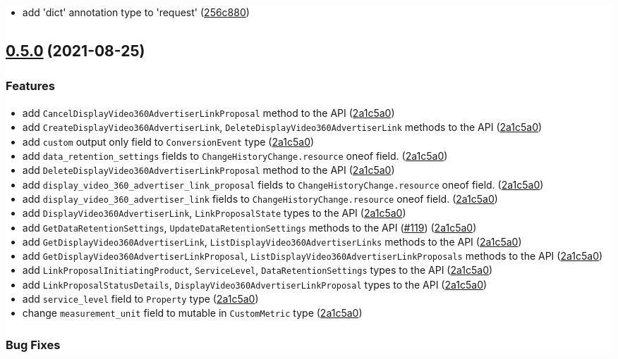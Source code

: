 * add 'dict' annotation type to 'request' ([256c880](https://www.github.com/googleapis/python-analytics-admin/commit/256c880c486761e32c00ece8ee40ee3a23d87bdb))

## [0.5.0](https://www.github.com/googleapis/python-analytics-admin/compare/v0.4.3...v0.5.0) (2021-08-25)


### Features

* add `CancelDisplayVideo360AdvertiserLinkProposal` method to the API ([2a1c5a0](https://www.github.com/googleapis/python-analytics-admin/commit/2a1c5a098503d075633222a7b926efe2d7026559))
* add `CreateDisplayVideo360AdvertiserLink`, `DeleteDisplayVideo360AdvertiserLink` methods to the API ([2a1c5a0](https://www.github.com/googleapis/python-analytics-admin/commit/2a1c5a098503d075633222a7b926efe2d7026559))
* add `custom` output only field to `ConversionEvent` type ([2a1c5a0](https://www.github.com/googleapis/python-analytics-admin/commit/2a1c5a098503d075633222a7b926efe2d7026559))
* add `data_retention_settings` fields to `ChangeHistoryChange.resource` oneof field. ([2a1c5a0](https://www.github.com/googleapis/python-analytics-admin/commit/2a1c5a098503d075633222a7b926efe2d7026559))
* add `DeleteDisplayVideo360AdvertiserLinkProposal` method to the API ([2a1c5a0](https://www.github.com/googleapis/python-analytics-admin/commit/2a1c5a098503d075633222a7b926efe2d7026559))
* add `display_video_360_advertiser_link_proposal` fields to `ChangeHistoryChange.resource` oneof field. ([2a1c5a0](https://www.github.com/googleapis/python-analytics-admin/commit/2a1c5a098503d075633222a7b926efe2d7026559))
* add `display_video_360_advertiser_link` fields to `ChangeHistoryChange.resource` oneof field. ([2a1c5a0](https://www.github.com/googleapis/python-analytics-admin/commit/2a1c5a098503d075633222a7b926efe2d7026559))
* add `DisplayVideo360AdvertiserLink`, `LinkProposalState` types to the API ([2a1c5a0](https://www.github.com/googleapis/python-analytics-admin/commit/2a1c5a098503d075633222a7b926efe2d7026559))
* add `GetDataRetentionSettings`, `UpdateDataRetentionSettings` methods to the API ([#119](https://www.github.com/googleapis/python-analytics-admin/issues/119)) ([2a1c5a0](https://www.github.com/googleapis/python-analytics-admin/commit/2a1c5a098503d075633222a7b926efe2d7026559))
* add `GetDisplayVideo360AdvertiserLink`, `ListDisplayVideo360AdvertiserLinks` methods to the API ([2a1c5a0](https://www.github.com/googleapis/python-analytics-admin/commit/2a1c5a098503d075633222a7b926efe2d7026559))
* add `GetDisplayVideo360AdvertiserLinkProposal`, `ListDisplayVideo360AdvertiserLinkProposals` methods to the API ([2a1c5a0](https://www.github.com/googleapis/python-analytics-admin/commit/2a1c5a098503d075633222a7b926efe2d7026559))
* add `LinkProposalInitiatingProduct`, `ServiceLevel`, `DataRetentionSettings` types to the API ([2a1c5a0](https://www.github.com/googleapis/python-analytics-admin/commit/2a1c5a098503d075633222a7b926efe2d7026559))
* add `LinkProposalStatusDetails`, `DisplayVideo360AdvertiserLinkProposal` types to the API ([2a1c5a0](https://www.github.com/googleapis/python-analytics-admin/commit/2a1c5a098503d075633222a7b926efe2d7026559))
* add `service_level` field to `Property` type ([2a1c5a0](https://www.github.com/googleapis/python-analytics-admin/commit/2a1c5a098503d075633222a7b926efe2d7026559))
* change `measurement_unit` field to mutable in `CustomMetric` type ([2a1c5a0](https://www.github.com/googleapis/python-analytics-admin/commit/2a1c5a098503d075633222a7b926efe2d7026559))


### Bug Fixes
